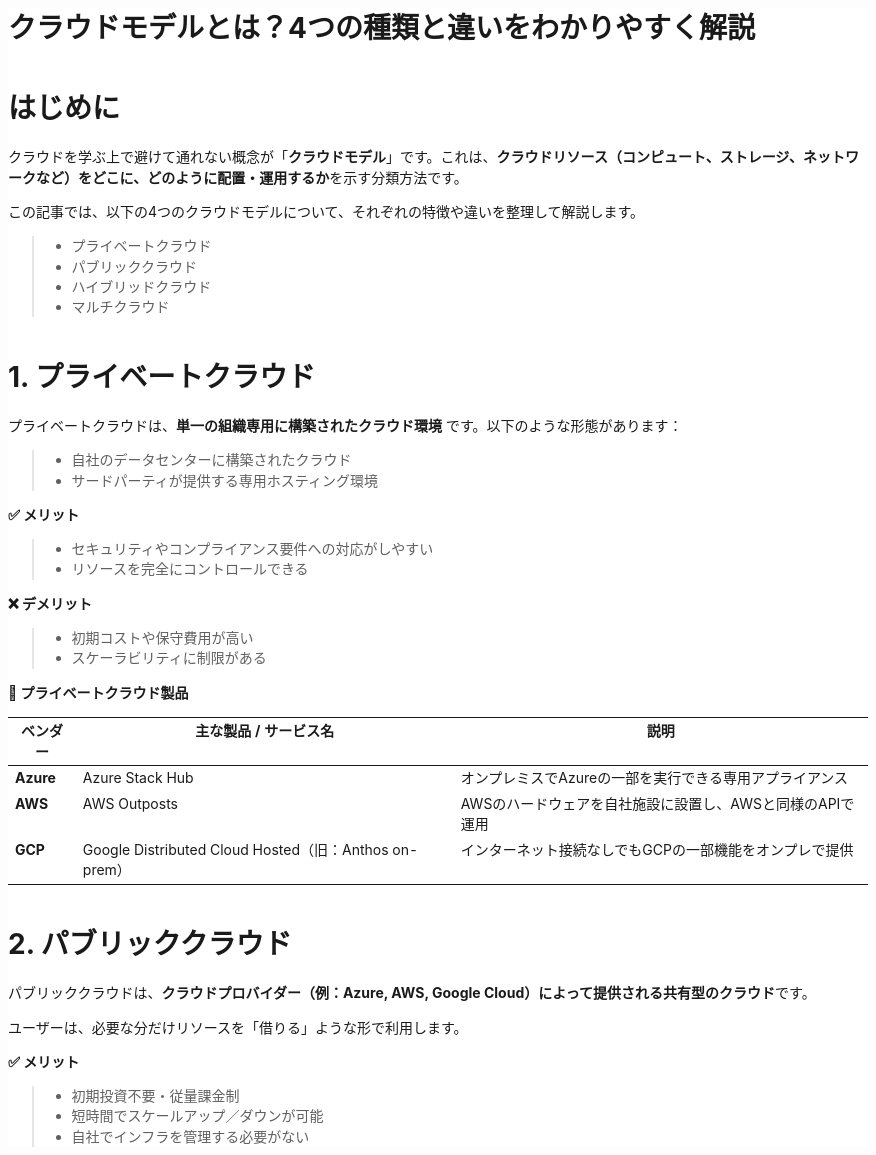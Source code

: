 # クラウドモデルとは？4つの種類と違いをわかりやすく解説

# はじめに

クラウドを学ぶ上で避けて通れない概念が「**クラウドモデル**」です。これは、**クラウドリソース（コンピュート、ストレージ、ネットワークなど）をどこに、どのように配置・運用するか**を示す分類方法です。

この記事では、以下の4つのクラウドモデルについて、それぞれの特徴や違いを整理して解説します。

>* プライベートクラウド
>* パブリッククラウド
>* ハイブリッドクラウド
>* マルチクラウド

# 1\. プライベートクラウド

プライベートクラウドは、**単一の組織専用に構築されたクラウド環境** です。以下のような形態があります：

>* 自社のデータセンターに構築されたクラウド
>* サードパーティが提供する専用ホスティング環境

**✅ メリット**

>* セキュリティやコンプライアンス要件への対応がしやすい
>* リソースを完全にコントロールできる

**❌ デメリット**

>* 初期コストや保守費用が高い
>* スケーラビリティに制限がある

**🔐 プライベートクラウド製品**

| ベンダー | 主な製品 / サービス名 | 説明 |
|-----------------|---------|---|
| **Azure** | Azure Stack Hub | オンプレミスでAzureの一部を実行できる専用アプライアンス |
| **AWS** | AWS Outposts | AWSのハードウェアを自社施設に設置し、AWSと同様のAPIで運用 |
| **GCP** | Google Distributed Cloud Hosted（旧：Anthos on-prem）| インターネット接続なしでもGCPの一部機能をオンプレで提供 |

# 2\. パブリッククラウド

パブリッククラウドは、**クラウドプロバイダー（例：Azure, AWS, Google Cloud）によって提供される共有型のクラウド**です。

ユーザーは、必要な分だけリソースを「借りる」ような形で利用します。

**✅ メリット**

>* 初期投資不要・従量課金制
>* 短時間でスケールアップ／ダウンが可能
>* 自社でインフラを管理する必要がない
